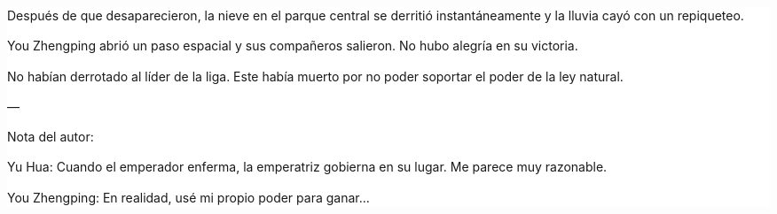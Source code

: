 

Después de que desaparecieron, la nieve en el parque central se derritió instantáneamente y la lluvia cayó con un repiqueteo.



You Zhengping abrió un paso espacial y sus compañeros salieron. No hubo alegría en su victoria.



No habían derrotado al líder de la liga. Este había muerto por no poder soportar el poder de la ley natural.



—



Nota del autor:



Yu Hua: Cuando el emperador enferma, la emperatriz gobierna en su lugar. Me parece muy razonable.

You Zhengping: En realidad, usé mi propio poder para ganar…